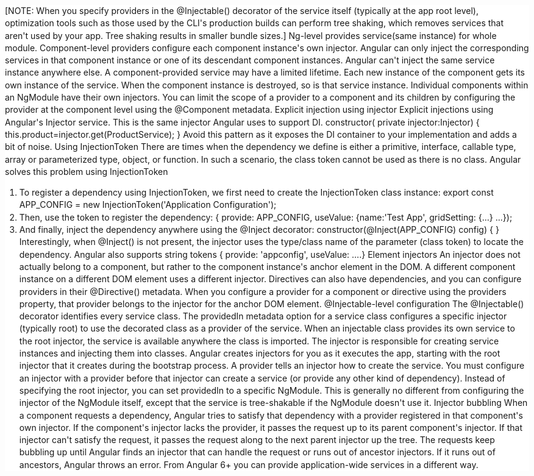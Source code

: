 [NOTE: When you specify providers in the @Injectable() decorator of the service itself (typically at the app root level), optimization tools such as those used by the CLI's production builds can perform tree shaking, which removes services that aren't used by your app. Tree shaking results in smaller bundle sizes.] 
Ng-level provides service(same instance) for whole module. 
Component-level providers configure each component instance's own injector. Angular can only inject the corresponding services in that component instance or one of its descendant component instances. Angular can't inject the same service instance anywhere else. 
A component-provided service may have a limited lifetime. Each new instance of the component gets its own instance of the service. When the component instance is destroyed, so is that service instance. 
Individual components within an NgModule have their own injectors. You can limit the scope of a provider to a component and its children by configuring the provider at the component level using the @Component metadata. 
Explicit injection using injector 
Explicit injections using Angular's Injector service. This is the same injector Angular uses to support DI. 
constructor( private injector:Injector) { 
  this.product=injector.get(ProductService); } 
Avoid this pattern as it exposes the DI container to your implementation and adds a bit of noise. 
Using InjectionToken 
There are times when the dependency we define is either a primitive, interface, callable type, array or parameterized type, object, or function. In such a scenario, the class token cannot be used as there is no class. Angular solves this problem using InjectionToken 
1) To register a dependency using InjectionToken, we first need to create the InjectionToken class instance: 
       export const APP_CONFIG = new InjectionToken('Application Configuration'); 
2) Then, use the token to register the dependency: 
{ provide: APP_CONFIG, useValue: {name:'Test App', gridSetting: {...} ...}); 
3) And finally, inject the dependency anywhere using the @Inject decorator: 
constructor(@Inject(APP_CONFIG) config) { } 
Interestingly, when @Inject() is not present, the injector uses the type/class name of the parameter (class token) to locate the dependency. 
Angular also supports string tokens 
{ provide: 'appconfig', useValue: ….} 
Element injectors 
An injector does not actually belong to a component, but rather to the component instance's anchor element in the DOM. A different component instance on a different DOM element uses a different injector. 
Directives can also have dependencies, and you can configure providers in their @Directive() metadata. When you configure a provider for a component or directive using the providers property, that provider belongs to the injector for the anchor DOM element. 
@Injectable-level configuration 
The @Injectable() decorator identifies every service class. The providedIn metadata option for a service class configures a specific injector (typically root) to use the decorated class as a provider of the service. When an injectable class provides its own service to the root injector, the service is available anywhere the class is imported. 
The injector is responsible for creating service instances and injecting them into classes. Angular creates injectors for you as it executes the app, starting with the root injector that it creates during the bootstrap process. 
A provider tells an injector how to create the service. You must configure an injector with a provider before that injector can create a service (or provide any other kind of dependency). 
Instead of specifying the root injector, you can set providedIn to a specific NgModule. This is generally no different from configuring the injector of the NgModule itself, except that the service is tree-shakable if the NgModule doesn't use it. 
Injector bubbling 
When a component requests a dependency, Angular tries to satisfy that dependency with a provider registered in that component's own injector. If the component's injector lacks the provider, it passes the request up to its parent component's injector. If that injector can't satisfy the request, it passes the request along to the next parent injector up the tree. The requests keep bubbling up until Angular finds an injector that can handle the request or runs out of ancestor injectors. If it runs out of ancestors, Angular throws an error. 
From Angular 6+ you can provide application-wide services in a different way. 